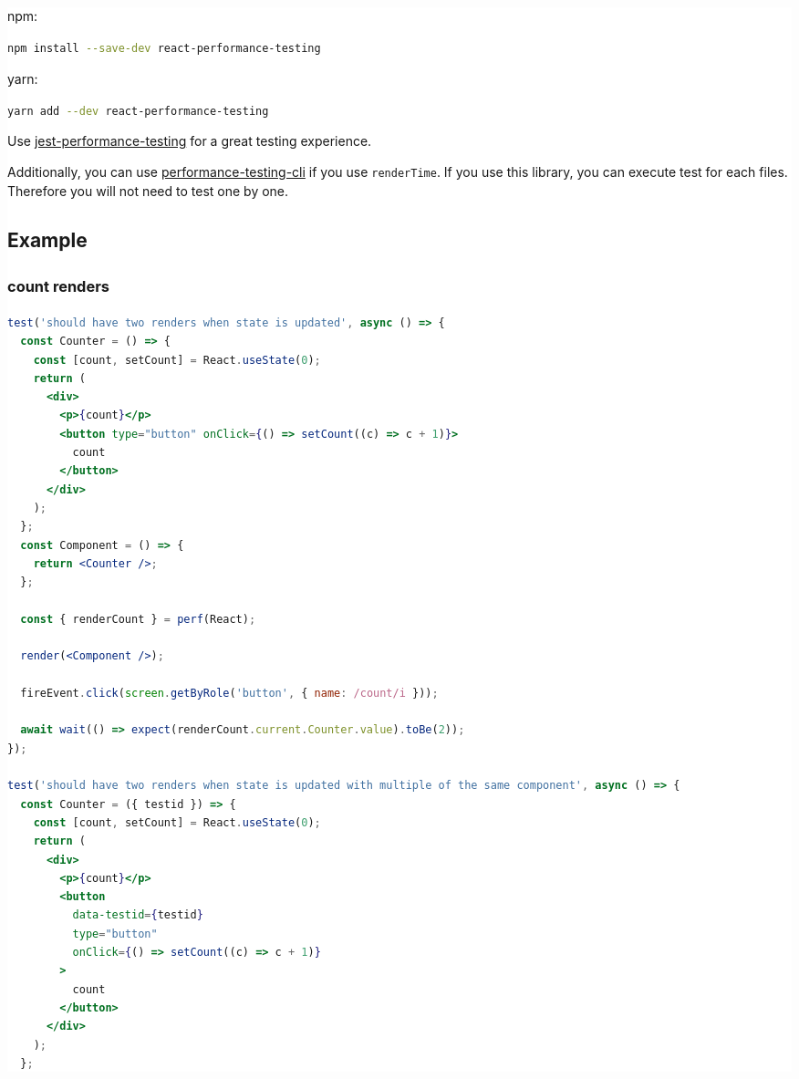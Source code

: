 npm:

```sh
npm install --save-dev react-performance-testing
```

yarn:

```sh
yarn add --dev react-performance-testing
```

Use [jest-performance-testing](https://github.com/keiya01/react-performance-testing/tree/master/packages/jest-performance-testing) for a great testing experience.
  
Additionally, you can use [performance-testing-cli](https://github.com/keiya01/react-performance-testing/tree/master/packages/performance-testing-cli) if you use `renderTime`. If you use this library, you can execute test for each files. Therefore you will not need to test one by one.

## Example

### count renders

```jsx
test('should have two renders when state is updated', async () => {
  const Counter = () => {
    const [count, setCount] = React.useState(0);
    return (
      <div>
        <p>{count}</p>
        <button type="button" onClick={() => setCount((c) => c + 1)}>
          count
        </button>
      </div>
    );
  };
  const Component = () => {
    return <Counter />;
  };

  const { renderCount } = perf(React);

  render(<Component />);

  fireEvent.click(screen.getByRole('button', { name: /count/i }));

  await wait(() => expect(renderCount.current.Counter.value).toBe(2));
});

test('should have two renders when state is updated with multiple of the same component', async () => {
  const Counter = ({ testid }) => {
    const [count, setCount] = React.useState(0);
    return (
      <div>
        <p>{count}</p>
        <button
          data-testid={testid}
          type="button"
          onClick={() => setCount((c) => c + 1)}
        >
          count
        </button>
      </div>
    );
  };
```